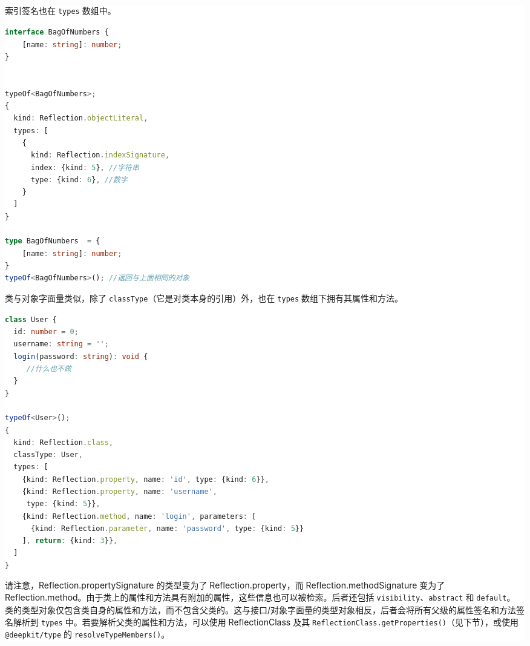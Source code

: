 
索引签名也在 `types` 数组中。

```typescript
interface BagOfNumbers {
    [name: string]: number;
}


typeOf<BagOfNumbers>;
{
  kind: Reflection.objectLiteral,
  types: [
    {
      kind: Reflection.indexSignature,
      index: {kind: 5}, //字符串
      type: {kind: 6}, //数字
    }
  ]
}

type BagOfNumbers  = {
    [name: string]: number;
}
typeOf<BagOfNumbers>(); //返回与上面相同的对象
```

类与对象字面量类似，除了 `classType`（它是对类本身的引用）外，也在 `types` 数组下拥有其属性和方法。

```typescript
class User {
  id: number = 0;
  username: string = '';
  login(password: string): void {
     //什么也不做
  }
}

typeOf<User>();
{
  kind: Reflection.class,
  classType: User,
  types: [
    {kind: Reflection.property, name: 'id', type: {kind: 6}},
    {kind: Reflection.property, name: 'username',
     type: {kind: 5}},
    {kind: Reflection.method, name: 'login', parameters: [
      {kind: Reflection.parameter, name: 'password', type: {kind: 5}}
    ], return: {kind: 3}},
  ]
}
```

请注意，Reflection.propertySignature 的类型变为了 Reflection.property，而 Reflection.methodSignature 变为了 Reflection.method。由于类上的属性和方法具有附加的属性，这些信息也可以被检索。后者还包括 `visibility`、`abstract` 和 `default`。
类的类型对象仅包含类自身的属性和方法，而不包含父类的。这与接口/对象字面量的类型对象相反，后者会将所有父级的属性签名和方法签名解析到 `types` 中。若要解析父类的属性和方法，可以使用 ReflectionClass 及其 `ReflectionClass.getProperties()`（见下节），或使用 `@deepkit/type` 的 `resolveTypeMembers()`。

